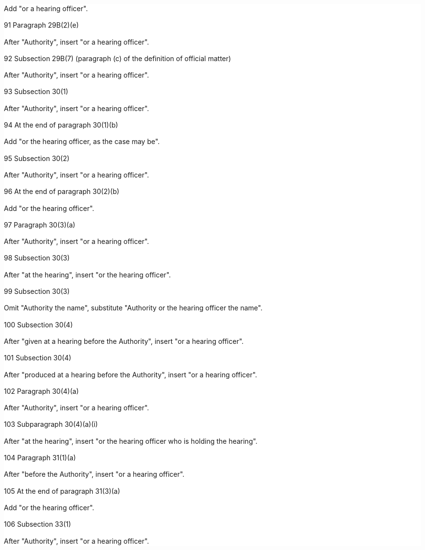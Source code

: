 Add "or a hearing officer".

91  Paragraph 29B(2)(e)

After "Authority", insert "or a hearing officer".

92  Subsection 29B(7) (paragraph&#160;(c) of the definition of official matter)

After "Authority", insert "or a hearing officer".

93  Subsection 30(1)

After "Authority", insert "or a hearing officer".

94  At the end of paragraph 30(1)(b)

Add "or the hearing officer, as the case may be".

95  Subsection 30(2)

After "Authority", insert "or a hearing officer".

96  At the end of paragraph 30(2)(b)

Add "or the hearing officer".

97  Paragraph 30(3)(a)

After "Authority", insert "or a hearing officer".

98  Subsection 30(3)

After "at the hearing", insert "or the hearing officer".

99  Subsection 30(3)

Omit "Authority the name", substitute "Authority or the hearing officer the name".

100  Subsection 30(4)

After "given at a hearing before the Authority", insert "or a hearing officer".

101  Subsection 30(4)

After "produced at a hearing before the Authority", insert "or a hearing officer".

102  Paragraph 30(4)(a)

After "Authority", insert "or a hearing officer".

103  Subparagraph 30(4)(a)(i)

After "at the hearing", insert "or the hearing officer who is holding the hearing".

104  Paragraph 31(1)(a)

After "before the Authority", insert "or a hearing officer".

105  At the end of paragraph 31(3)(a)

Add "or the hearing officer".

106  Subsection 33(1)

After "Authority", insert "or a hearing officer".
